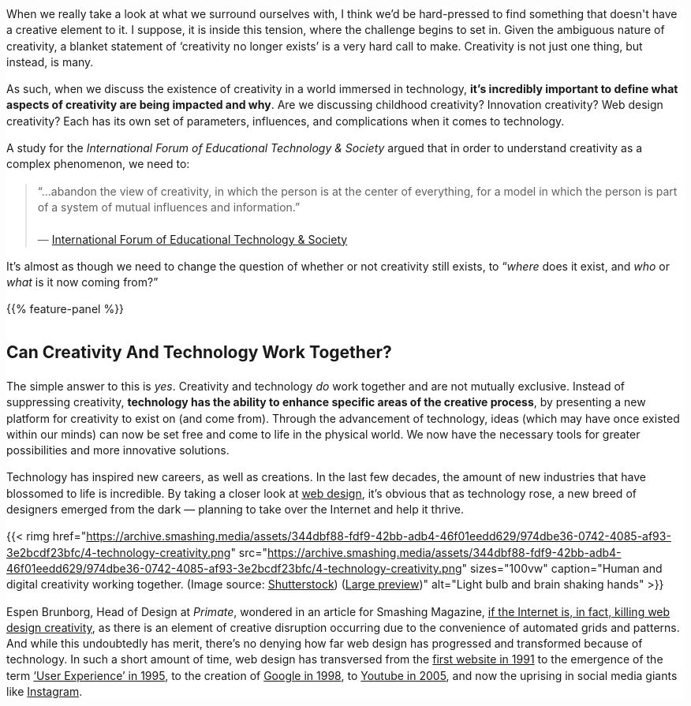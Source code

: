 When we really take a look at what we surround ourselves with, I think we’d be hard-pressed to find something that doesn't have a creative element to it. I suppose, it is inside this tension, where the challenge begins to set in. Given the ambiguous nature of creativity, a blanket statement of ‘creativity no longer exists’ is a very hard call to make. Creativity is not just one thing, but instead, is many.

As such, when we discuss the existence of creativity in a world immersed in technology, **it’s incredibly important to define what aspects of creativity are being impacted and why**. Are we discussing childhood creativity? Innovation creativity? Web design creativity? Each has its own set of parameters, influences, and complications when it comes to technology. 

A study for the *International Forum of Educational Technology & Society* argued that in order to understand creativity as a complex phenomenon, we need to:

<blockquote>“...abandon the view of creativity, in which the person is at the center of everything, for a model in which the person is part of a system of mutual influences and information.”<br /><br />&mdash; <a href="https://www.jstor.org/stable/pdf/jeductechsoci.19.3.27.pdf">International Forum of Educational Technology & Society</a></blockquote>

It’s almost as though we need to change the question of whether or not creativity still exists, to “*where* does it exist, and *who* or *what* is it now coming from?”

{{% feature-panel %}}

## Can Creativity And Technology Work Together?  
 
The simple answer to this is *yes*. Creativity and technology *do* work together and are not mutually exclusive. Instead of suppressing creativity, **technology has the ability to enhance specific areas of the creative process**, by presenting a new platform for creativity to exist on (and come from). Through the advancement of technology, ideas (which may have once existed within our minds) can now be set free and come to life in the physical world. We now have the necessary tools for greater possibilities and more innovative solutions. 

Technology has inspired new careers, as well as creations. In the last few decades, the amount of new industries that have blossomed to life is incredible. By taking a closer look at [web design](https://www.whitepeakdigital.com/blog/web-design-vs-web-development/), it’s obvious that as technology rose, a new breed of designers emerged from the dark &mdash; planning to take over the Internet and help it thrive.

{{< rimg href="https://archive.smashing.media/assets/344dbf88-fdf9-42bb-adb4-46f01eedd629/974dbe36-0742-4085-af93-3e2bcdf23bfc/4-technology-creativity.png" src="https://archive.smashing.media/assets/344dbf88-fdf9-42bb-adb4-46f01eedd629/974dbe36-0742-4085-af93-3e2bcdf23bfc/4-technology-creativity.png" sizes="100vw" caption="Human and digital creativity working together. (Image source: <a href='https://www.shutterstock.com/image-vector/cartoon-stick-figure-drawing-conceptual-illustration-1339365320'>Shutterstock</a>) (<a href='https://archive.smashing.media/assets/344dbf88-fdf9-42bb-adb4-46f01eedd629/974dbe36-0742-4085-af93-3e2bcdf23bfc/4-technology-creativity.png'>Large preview</a>)" alt="Light bulb and brain shaking hands" >}}

Espen Brunborg, Head of Design at *Primate*, wondered in an article for Smashing Magazine, [if the Internet is, in fact, killing web design creativity](https://www.smashingmagazine.com/2016/01/is-the-internet-killing-creativity/), as there is an element of creative disruption occurring due to the convenience of automated grids and patterns. And while this undoubtedly has merit, there’s no denying how far web design has progressed and transformed because of technology. In such a short amount of time, web design has transversed from the [first website in 1991](https://www.webdesignmuseum.org/web-design-history) to the emergence of the term [‘User Experience’ in 1995](https://www.webdesignmuseum.org/web-design-history), to the creation of [Google in 1998](https://www.webdesignmuseum.org/web-design-history), to [Youtube in 2005](https://www.webdesignmuseum.org/web-design-history), and now the uprising in social media giants like [Instagram](https://www.instagram.com/_maggiemackenzie_/?hl=en). 
